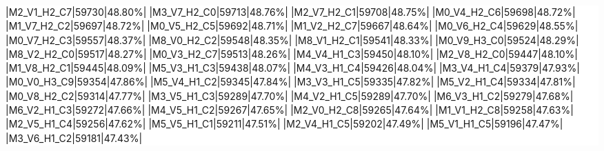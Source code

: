 |M2_V1_H2_C7|59730|48.80%|
|M3_V7_H2_C0|59713|48.76%|
|M2_V7_H2_C1|59708|48.75%|
|M0_V4_H2_C6|59698|48.72%|
|M1_V7_H2_C2|59697|48.72%|
|M0_V5_H2_C5|59692|48.71%|
|M1_V2_H2_C7|59667|48.64%|
|M0_V6_H2_C4|59629|48.55%|
|M0_V7_H2_C3|59557|48.37%|
|M8_V0_H2_C2|59548|48.35%|
|M8_V1_H2_C1|59541|48.33%|
|M0_V9_H3_C0|59524|48.29%|
|M8_V2_H2_C0|59517|48.27%|
|M0_V3_H2_C7|59513|48.26%|
|M4_V4_H1_C3|59450|48.10%|
|M2_V8_H2_C0|59447|48.10%|
|M1_V8_H2_C1|59445|48.09%|
|M5_V3_H1_C3|59438|48.07%|
|M4_V3_H1_C4|59426|48.04%|
|M3_V4_H1_C4|59379|47.93%|
|M0_V0_H3_C9|59354|47.86%|
|M5_V4_H1_C2|59345|47.84%|
|M3_V3_H1_C5|59335|47.82%|
|M5_V2_H1_C4|59334|47.81%|
|M0_V8_H2_C2|59314|47.77%|
|M3_V5_H1_C3|59289|47.70%|
|M4_V2_H1_C5|59289|47.70%|
|M6_V3_H1_C2|59279|47.68%|
|M6_V2_H1_C3|59272|47.66%|
|M4_V5_H1_C2|59267|47.65%|
|M2_V0_H2_C8|59265|47.64%|
|M1_V1_H2_C8|59258|47.63%|
|M2_V5_H1_C4|59256|47.62%|
|M5_V5_H1_C1|59211|47.51%|
|M2_V4_H1_C5|59202|47.49%|
|M5_V1_H1_C5|59196|47.47%|
|M3_V6_H1_C2|59181|47.43%|